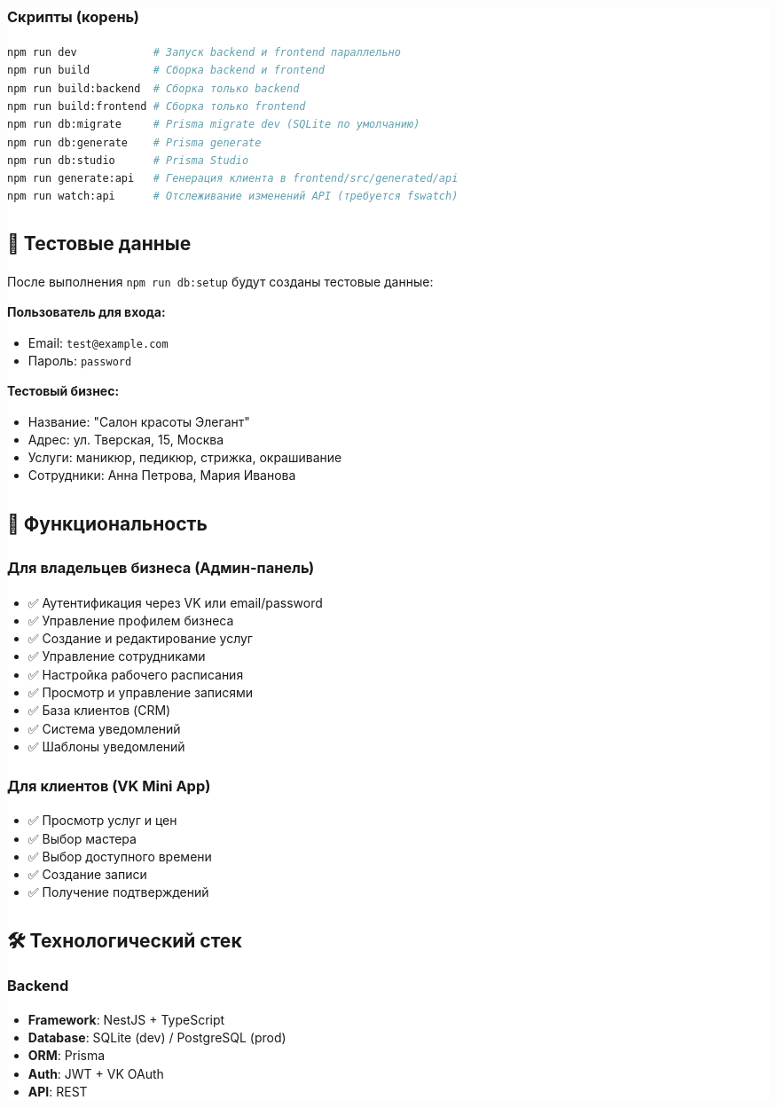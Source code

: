 ### Скрипты (корень)

```bash
npm run dev            # Запуск backend и frontend параллельно
npm run build          # Сборка backend и frontend
npm run build:backend  # Сборка только backend
npm run build:frontend # Сборка только frontend
npm run db:migrate     # Prisma migrate dev (SQLite по умолчанию)
npm run db:generate    # Prisma generate
npm run db:studio      # Prisma Studio
npm run generate:api   # Генерация клиента в frontend/src/generated/api
npm run watch:api      # Отслеживание изменений API (требуется fswatch)
```

## 🔑 Тестовые данные

После выполнения `npm run db:setup` будут созданы тестовые данные:

**Пользователь для входа:**
- Email: `test@example.com`
- Пароль: `password`

**Тестовый бизнес:**
- Название: "Салон красоты Элегант"
- Адрес: ул. Тверская, 15, Москва
- Услуги: маникюр, педикюр, стрижка, окрашивание
- Сотрудники: Анна Петрова, Мария Иванова

## 📱 Функциональность

### Для владельцев бизнеса (Админ-панель)
- ✅ Аутентификация через VK или email/password
- ✅ Управление профилем бизнеса
- ✅ Создание и редактирование услуг
- ✅ Управление сотрудниками
- ✅ Настройка рабочего расписания
- ✅ Просмотр и управление записями
- ✅ База клиентов (CRM)
- ✅ Система уведомлений
- ✅ Шаблоны уведомлений

### Для клиентов (VK Mini App)
- ✅ Просмотр услуг и цен
- ✅ Выбор мастера
- ✅ Выбор доступного времени
- ✅ Создание записи
- ✅ Получение подтверждений

## 🛠 Технологический стек

### Backend
- **Framework**: NestJS + TypeScript
- **Database**: SQLite (dev) / PostgreSQL (prod)
- **ORM**: Prisma
- **Auth**: JWT + VK OAuth
- **API**: REST
